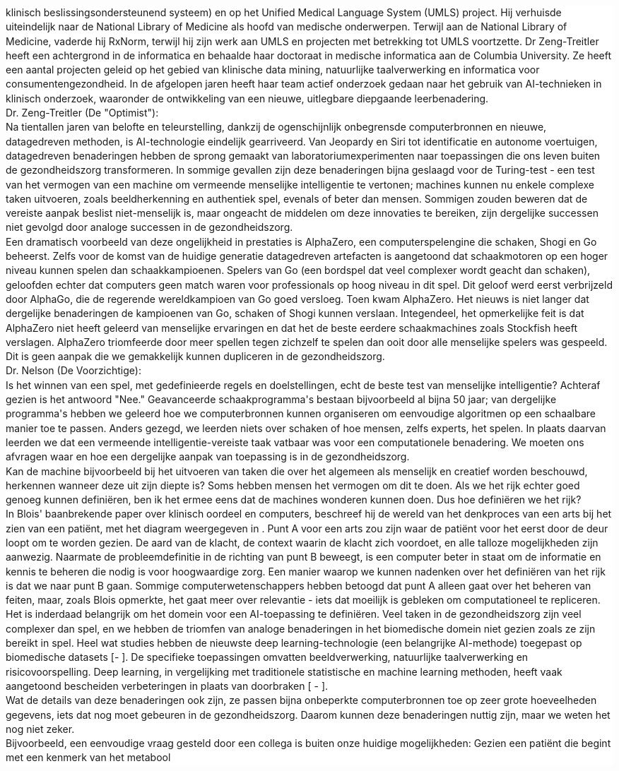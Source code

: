 klinisch beslissingsondersteunend systeem) en op het Unified Medical Language System (UMLS) project. Hij verhuisde uiteindelijk naar de National Library of Medicine als hoofd van medische onderwerpen. Terwijl aan de National Library of Medicine, vaderde hij RxNorm, terwijl hij zijn werk aan UMLS en projecten met betrekking tot UMLS voortzette. Dr Zeng-Treitler heeft een achtergrond in de informatica en behaalde haar doctoraat in medische informatica aan de Columbia University. Ze heeft een aantal projecten geleid op het gebied van klinische data mining, natuurlijke taalverwerking en informatica voor consumentengezondheid. In de afgelopen jaren heeft haar team actief onderzoek gedaan naar het gebruik van AI-technieken in klinisch onderzoek, waaronder de ontwikkeling van een nieuwe, uitlegbare diepgaande leerbenadering.<br/>Dr. Zeng-Treitler (De "Optimist"):<br/>Na tientallen jaren van belofte en teleurstelling, dankzij de ogenschijnlijk onbegrensde computerbronnen en nieuwe, datagedreven methoden, is AI-technologie eindelijk gearriveerd. Van Jeopardy en Siri tot identificatie en autonome voertuigen, datagedreven benaderingen hebben de sprong gemaakt van laboratoriumexperimenten naar toepassingen die ons leven buiten de gezondheidszorg transformeren. In sommige gevallen zijn deze benaderingen bijna geslaagd voor de Turing-test - een test van het vermogen van een machine om vermeende menselijke intelligentie te vertonen; machines kunnen nu enkele complexe taken uitvoeren, zoals beeldherkenning en authentiek spel, evenals of beter dan mensen. Sommigen zouden beweren dat de vereiste aanpak beslist niet-menselijk is, maar ongeacht de middelen om deze innovaties te bereiken, zijn dergelijke successen niet gevolgd door analoge successen in de gezondheidszorg.<br/>Een dramatisch voorbeeld van deze ongelijkheid in prestaties is AlphaZero, een computerspelengine die schaken, Shogi en Go beheerst. Zelfs voor de komst van de huidige generatie datagedreven artefacten is aangetoond dat schaakmotoren op een hoger niveau kunnen spelen dan schaakkampioenen. Spelers van Go (een bordspel dat veel complexer wordt geacht dan schaken), geloofden echter dat computers geen match waren voor professionals op hoog niveau in dit spel. Dit geloof werd eerst verbrijzeld door AlphaGo, die de regerende wereldkampioen van Go goed versloeg. Toen kwam AlphaZero. Het nieuws is niet langer dat dergelijke benaderingen de kampioenen van Go, schaken of Shogi kunnen verslaan. Integendeel, het opmerkelijke feit is dat AlphaZero niet heeft geleerd van menselijke ervaringen en dat het de beste eerdere schaakmachines zoals Stockfish heeft verslagen. AlphaZero triomfeerde door meer spellen tegen zichzelf te spelen dan ooit door alle menselijke spelers was gespeeld. Dit is geen aanpak die we gemakkelijk kunnen dupliceren in de gezondheidszorg.<br/>Dr. Nelson (De Voorzichtige):<br/>Is het winnen van een spel, met gedefinieerde regels en doelstellingen, echt de beste test van menselijke intelligentie? Achteraf gezien is het antwoord "Nee." Geavanceerde schaakprogramma's bestaan bijvoorbeeld al bijna 50 jaar; van dergelijke programma's hebben we geleerd hoe we computerbronnen kunnen organiseren om eenvoudige algoritmen op een schaalbare manier toe te passen. Anders gezegd, we leerden niets over schaken of hoe mensen, zelfs experts, het spelen. In plaats daarvan leerden we dat een vermeende intelligentie-vereiste taak vatbaar was voor een computationele benadering. We moeten ons afvragen waar en hoe een dergelijke aanpak van toepassing is in de gezondheidszorg.<br/>Kan de machine bijvoorbeeld bij het uitvoeren van taken die over het algemeen als menselijk en creatief worden beschouwd, herkennen wanneer deze uit zijn diepte is? Soms hebben mensen het vermogen om dit te doen. Als we het rijk echter goed genoeg kunnen definiëren, ben ik het ermee eens dat de machines wonderen kunnen doen. Dus hoe definiëren we het rijk?<br/>In Blois' baanbrekende paper over klinisch oordeel en computers, beschreef hij de wereld van het denkproces van een arts bij het zien van een patiënt, met het diagram weergegeven in . Punt A voor een arts zou zijn waar de patiënt voor het eerst door de deur loopt om te worden gezien. De aard van de klacht, de context waarin de klacht zich voordoet, en alle talloze mogelijkheden zijn aanwezig. Naarmate de probleemdefinitie in de richting van punt B beweegt, is een computer beter in staat om de informatie en kennis te beheren die nodig is voor hoogwaardige zorg. Een manier waarop we kunnen nadenken over het definiëren van het rijk is dat we naar punt B gaan. Sommige computerwetenschappers hebben betoogd dat punt A alleen gaat over het beheren van feiten, maar, zoals Blois opmerkte, het gaat meer over relevantie - iets dat moeilijk is gebleken om computationeel te repliceren.<br/>Het is inderdaad belangrijk om het domein voor een AI-toepassing te definiëren. Veel taken in de gezondheidszorg zijn veel complexer dan spel, en we hebben de triomfen van analoge benaderingen in het biomedische domein niet gezien zoals ze zijn bereikt in spel. Heel wat studies hebben de nieuwste deep learning-technologie (een belangrijke AI-methode) toegepast op biomedische datasets [- ]. De specifieke toepassingen omvatten beeldverwerking, natuurlijke taalverwerking en risicovoorspelling. Deep learning, in vergelijking met traditionele statistische en machine learning methoden, heeft vaak aangetoond bescheiden verbeteringen in plaats van doorbraken [ - ].<br/>Wat de details van deze benaderingen ook zijn, ze passen bijna onbeperkte computerbronnen toe op zeer grote hoeveelheden gegevens, iets dat nog moet gebeuren in de gezondheidszorg. Daarom kunnen deze benaderingen nuttig zijn, maar we weten het nog niet zeker.<br/>Bijvoorbeeld, een eenvoudige vraag gesteld door een collega is buiten onze huidige mogelijkheden: Gezien een patiënt die begint met een kenmerk van het metabool
